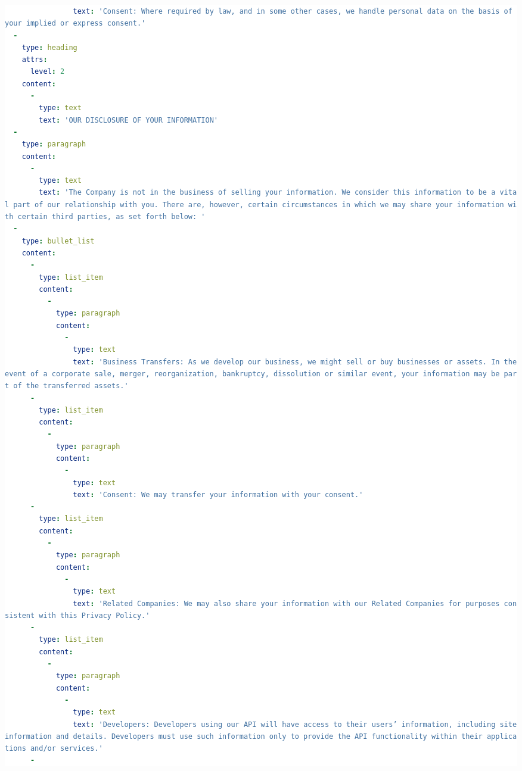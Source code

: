 ```yaml
                text: 'Consent: Where required by law, and in some other cases, we handle personal data on the basis of your implied or express consent.'
  -
    type: heading
    attrs:
      level: 2
    content:
      -
        type: text
        text: 'OUR DISCLOSURE OF YOUR INFORMATION'
  -
    type: paragraph
    content:
      -
        type: text
        text: 'The Company is not in the business of selling your information. We consider this information to be a vital part of our relationship with you. There are, however, certain circumstances in which we may share your information with certain third parties, as set forth below: '
  -
    type: bullet_list
    content:
      -
        type: list_item
        content:
          -
            type: paragraph
            content:
              -
                type: text
                text: 'Business Transfers: As we develop our business, we might sell or buy businesses or assets. In the event of a corporate sale, merger, reorganization, bankruptcy, dissolution or similar event, your information may be part of the transferred assets.'
      -
        type: list_item
        content:
          -
            type: paragraph
            content:
              -
                type: text
                text: 'Consent: We may transfer your information with your consent.'
      -
        type: list_item
        content:
          -
            type: paragraph
            content:
              -
                type: text
                text: 'Related Companies: We may also share your information with our Related Companies for purposes consistent with this Privacy Policy.'
      -
        type: list_item
        content:
          -
            type: paragraph
            content:
              -
                type: text
                text: 'Developers: Developers using our API will have access to their users’ information, including site information and details. Developers must use such information only to provide the API functionality within their applications and/or services.'
      -
```